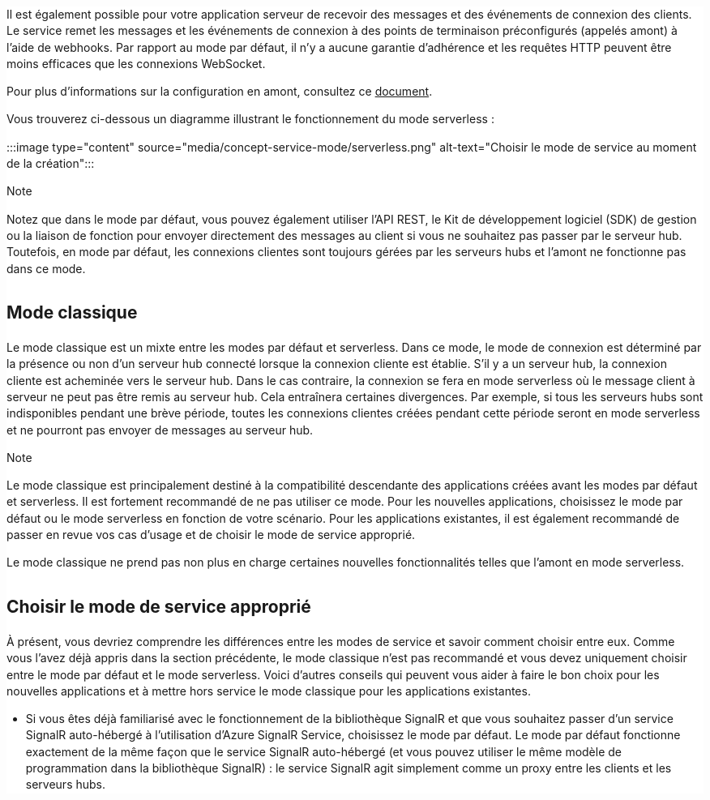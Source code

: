 Il est également possible pour votre application serveur de recevoir des messages et des événements de connexion des clients. Le service remet les messages et les événements de connexion à des points de terminaison préconfigurés (appelés amont) à l’aide de webhooks. Par rapport au mode par défaut, il n’y a aucune garantie d’adhérence et les requêtes HTTP peuvent être moins efficaces que les connexions WebSocket.

Pour plus d’informations sur la configuration en amont, consultez ce [document](./concept-upstream.md).

Vous trouverez ci-dessous un diagramme illustrant le fonctionnement du mode serverless :

:::image type="content" source="media/concept-service-mode/serverless.png" alt-text="Choisir le mode de service au moment de la création":::

> [!NOTE]
> Notez que dans le mode par défaut, vous pouvez également utiliser l’API REST, le Kit de développement logiciel (SDK) de gestion ou la liaison de fonction pour envoyer directement des messages au client si vous ne souhaitez pas passer par le serveur hub. Toutefois, en mode par défaut, les connexions clientes sont toujours gérées par les serveurs hubs et l’amont ne fonctionne pas dans ce mode.

## <a name="classic-mode"></a>Mode classique

Le mode classique est un mixte entre les modes par défaut et serverless. Dans ce mode, le mode de connexion est déterminé par la présence ou non d’un serveur hub connecté lorsque la connexion cliente est établie. S’il y a un serveur hub, la connexion cliente est acheminée vers le serveur hub. Dans le cas contraire, la connexion se fera en mode serverless où le message client à serveur ne peut pas être remis au serveur hub. Cela entraînera certaines divergences. Par exemple, si tous les serveurs hubs sont indisponibles pendant une brève période, toutes les connexions clientes créées pendant cette période seront en mode serverless et ne pourront pas envoyer de messages au serveur hub.

> [!NOTE]
> Le mode classique est principalement destiné à la compatibilité descendante des applications créées avant les modes par défaut et serverless. Il est fortement recommandé de ne pas utiliser ce mode. Pour les nouvelles applications, choisissez le mode par défaut ou le mode serverless en fonction de votre scénario. Pour les applications existantes, il est également recommandé de passer en revue vos cas d’usage et de choisir le mode de service approprié.

Le mode classique ne prend pas non plus en charge certaines nouvelles fonctionnalités telles que l’amont en mode serverless.

## <a name="choose-the-right-service-mode"></a>Choisir le mode de service approprié

À présent, vous devriez comprendre les différences entre les modes de service et savoir comment choisir entre eux. Comme vous l’avez déjà appris dans la section précédente, le mode classique n’est pas recommandé et vous devez uniquement choisir entre le mode par défaut et le mode serverless. Voici d’autres conseils qui peuvent vous aider à faire le bon choix pour les nouvelles applications et à mettre hors service le mode classique pour les applications existantes.

* Si vous êtes déjà familiarisé avec le fonctionnement de la bibliothèque SignalR et que vous souhaitez passer d’un service SignalR auto-hébergé à l’utilisation d’Azure SignalR Service, choisissez le mode par défaut. Le mode par défaut fonctionne exactement de la même façon que le service SignalR auto-hébergé (et vous pouvez utiliser le même modèle de programmation dans la bibliothèque SignalR) : le service SignalR agit simplement comme un proxy entre les clients et les serveurs hubs.
